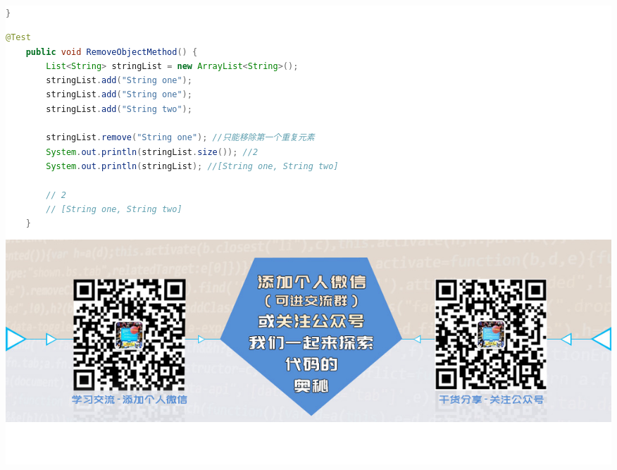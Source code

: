 ```java
}
```



```java
@Test
	public void RemoveObjectMethod() {
		List<String> stringList = new ArrayList<String>();
		stringList.add("String one");
		stringList.add("String one");
		stringList.add("String two");

		stringList.remove("String one"); //只能移除第一个重复元素
		System.out.println(stringList.size()); //2
		System.out.println(stringList); //[String one, String two]

		// 2
		// [String one, String two]
	}
```











![ContactAuthor](https://raw.githubusercontent.com/HealerJean/HealerJean.github.io/master/assets/img/artical_bottom.jpg)





<link rel="stylesheet" href="https://unpkg.com/gitalk/dist/gitalk.css">

<script src="https://unpkg.com/gitalk@latest/dist/gitalk.min.js"></script> 
<div id="gitalk-container"></div>    
 <script type="text/javascript">
    var gitalk = new Gitalk({
		clientID: `1d164cd85549874d0e3a`,
		clientSecret: `527c3d223d1e6608953e835b547061037d140355`,
		repo: `HealerJean.github.io`,
		owner: 'HealerJean',
		admin: ['HealerJean'],
		id: 'nIscrdzEH6QBJwXb',
    });
    gitalk.render('gitalk-container');
</script> 
